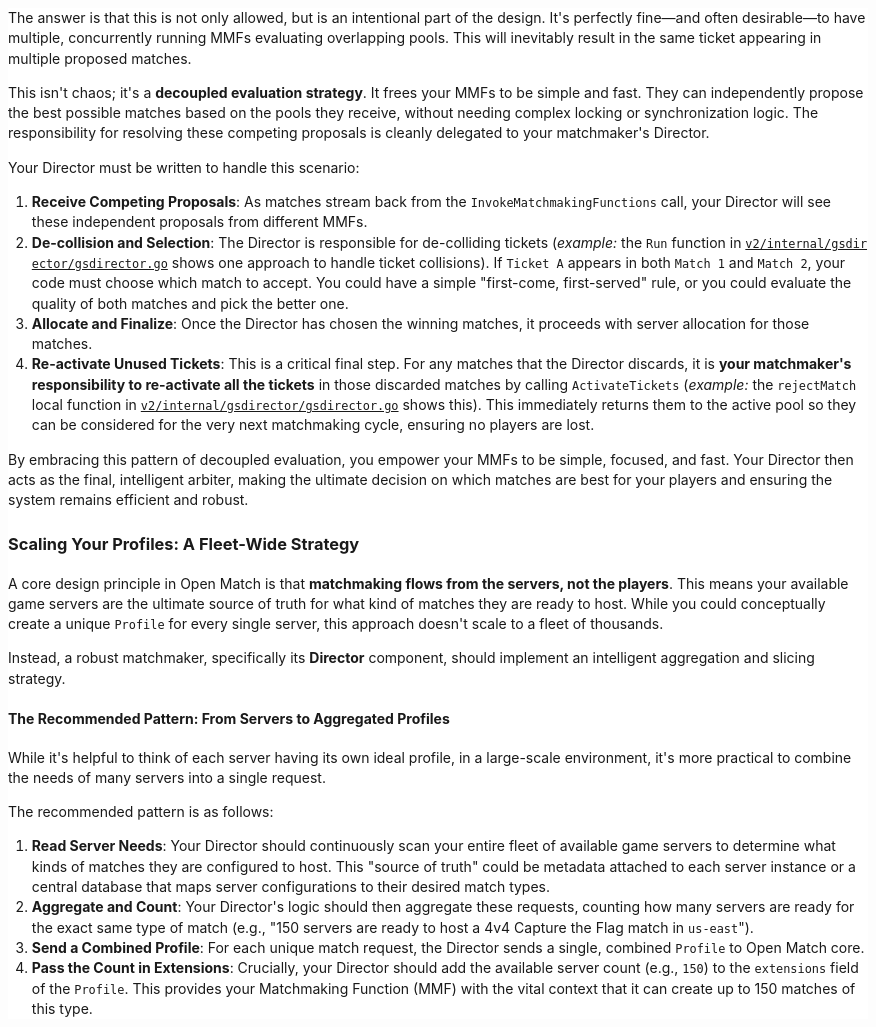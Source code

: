 The answer is that this is not only allowed, but is an intentional part of the design. It's perfectly fine—and often desirable—to have multiple, concurrently running MMFs evaluating overlapping pools. This will inevitably result in the same ticket appearing in multiple proposed matches.

This isn't chaos; it's a **decoupled evaluation strategy**. It frees your MMFs to be simple and fast. They can independently propose the best possible matches based on the pools they receive, without needing complex locking or synchronization logic. The responsibility for resolving these competing proposals is cleanly delegated to your matchmaker's Director.

Your Director must be written to handle this scenario:

1. **Receive Competing Proposals**: As matches stream back from the `InvokeMatchmakingFunctions` call, your Director will see these independent proposals from different MMFs.
2. **De-collision and Selection**: The Director is responsible for de-colliding tickets (_example:_ the `Run` function in [`v2/internal/gsdirector/gsdirector.go`](https://github.com/googleforgames/open-match-ecosystem/blob/main/v2/internal/gsdirector/gsdirector.go) shows one approach to handle ticket collisions). If `Ticket A` appears in both `Match 1` and `Match 2`, your code must choose which match to accept. You could have a simple "first-come, first-served" rule, or you could evaluate the quality of both matches and pick the better one.
3. **Allocate and Finalize**: Once the Director has chosen the winning matches, it proceeds with server allocation for those matches.
4. **Re-activate Unused Tickets**: This is a critical final step. For any matches that the Director discards, it is **your matchmaker's responsibility to re-activate all the tickets** in those discarded matches by calling `ActivateTickets` (_example:_ the `rejectMatch` local function in [`v2/internal/gsdirector/gsdirector.go`](https://github.com/googleforgames/open-match-ecosystem/blob/main/v2/internal/gsdirector/gsdirector.go) shows this). This immediately returns them to the active pool so they can be considered for the very next matchmaking cycle, ensuring no players are lost.

By embracing this pattern of decoupled evaluation, you empower your MMFs to be simple, focused, and fast. Your Director then acts as the final, intelligent arbiter, making the ultimate decision on which matches are best for your players and ensuring the system remains efficient and robust.

### **Scaling Your Profiles: A Fleet-Wide Strategy**

A core design principle in Open Match is that **matchmaking flows from the servers, not the players**. This means your available game servers are the ultimate source of truth for what kind of matches they are ready to host. While you could conceptually create a unique `Profile` for every single server, this approach doesn't scale to a fleet of thousands.

Instead, a robust matchmaker, specifically its **Director** component, should implement an intelligent aggregation and slicing strategy.

#### **The Recommended Pattern: From Servers to Aggregated Profiles**

While it's helpful to think of each server having its own ideal profile, in a large-scale environment, it's more practical to combine the needs of many servers into a single request.

The recommended pattern is as follows:

1. **Read Server Needs**: Your Director should continuously scan your entire fleet of available game servers to determine what kinds of matches they are configured to host. This "source of truth" could be metadata attached to each server instance or a central database that maps server configurations to their desired match types.
2. **Aggregate and Count**: Your Director's logic should then aggregate these requests, counting how many servers are ready for the exact same type of match (e.g., "150 servers are ready to host a 4v4 Capture the Flag match in `us-east`").
3. **Send a Combined Profile**: For each unique match request, the Director sends a single, combined `Profile` to Open Match core.
4. **Pass the Count in Extensions**: Crucially, your Director should add the available server count (e.g., `150`) to the `extensions` field of the `Profile`. This provides your Matchmaking Function (MMF) with the vital context that it can create up to 150 matches of this type.
